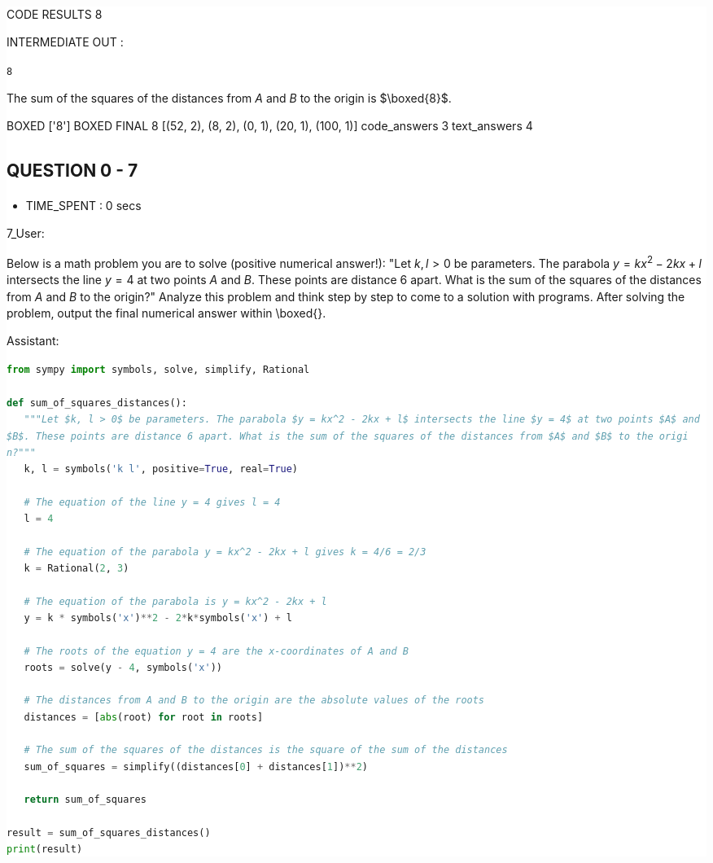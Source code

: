 CODE RESULTS 8

INTERMEDIATE OUT :
```output
8
```
The sum of the squares of the distances from $A$ and $B$ to the origin is $\boxed{8}$.

BOXED ['8']
BOXED FINAL 8
[(52, 2), (8, 2), (0, 1), (20, 1), (100, 1)]
code_answers 3 text_answers 4



## QUESTION 0 - 7 
- TIME_SPENT : 0 secs

7_User:

Below is a math problem you are to solve (positive numerical answer!):
"Let $k, l > 0$ be parameters. The parabola $y = kx^2 - 2kx + l$ intersects the line $y = 4$ at two points $A$ and $B$. These points are distance 6 apart. What is the sum of the squares of the distances from $A$ and $B$ to the origin?"
Analyze this problem and think step by step to come to a solution with programs. After solving the problem, output the final numerical answer within \boxed{}.

Assistant:

 ```python
from sympy import symbols, solve, simplify, Rational

def sum_of_squares_distances():
    """Let $k, l > 0$ be parameters. The parabola $y = kx^2 - 2kx + l$ intersects the line $y = 4$ at two points $A$ and $B$. These points are distance 6 apart. What is the sum of the squares of the distances from $A$ and $B$ to the origin?"""
    k, l = symbols('k l', positive=True, real=True)

    # The equation of the line y = 4 gives l = 4
    l = 4

    # The equation of the parabola y = kx^2 - 2kx + l gives k = 4/6 = 2/3
    k = Rational(2, 3)

    # The equation of the parabola is y = kx^2 - 2kx + l
    y = k * symbols('x')**2 - 2*k*symbols('x') + l

    # The roots of the equation y = 4 are the x-coordinates of A and B
    roots = solve(y - 4, symbols('x'))

    # The distances from A and B to the origin are the absolute values of the roots
    distances = [abs(root) for root in roots]

    # The sum of the squares of the distances is the square of the sum of the distances
    sum_of_squares = simplify((distances[0] + distances[1])**2)

    return sum_of_squares

result = sum_of_squares_distances()
print(result)
```
